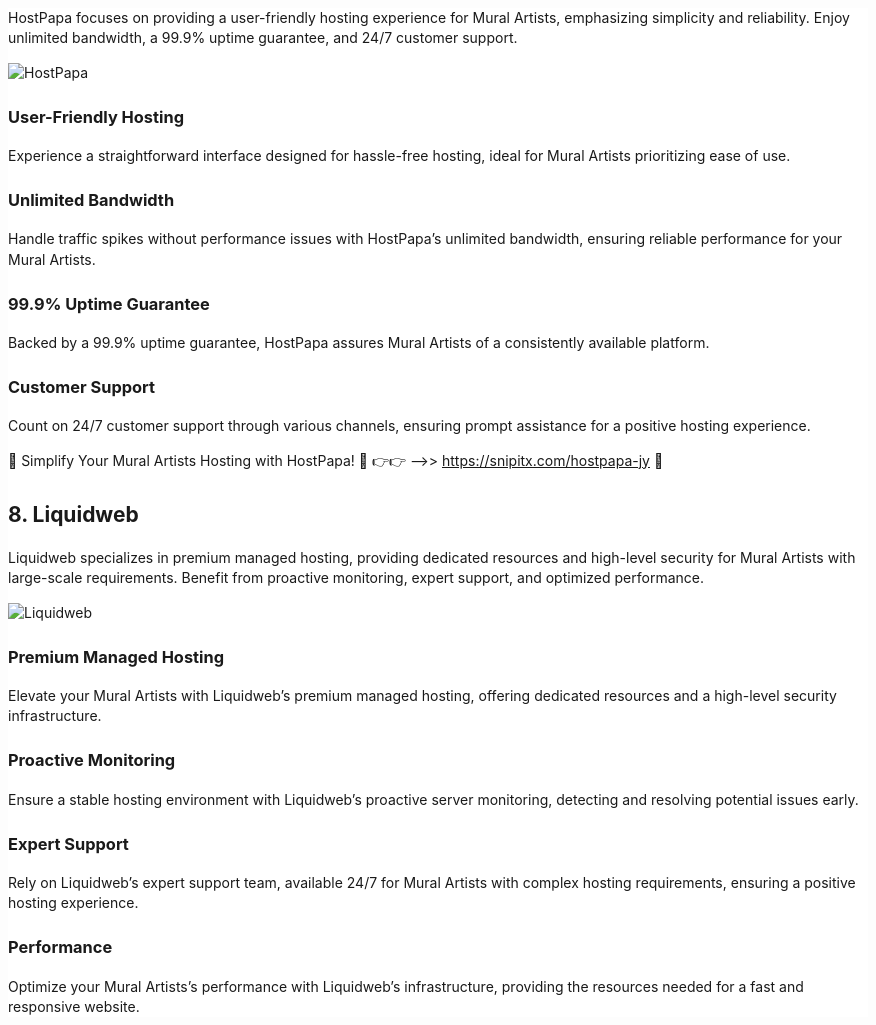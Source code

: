 HostPapa focuses on providing a user-friendly hosting experience for Mural Artists, emphasizing simplicity and reliability. Enjoy unlimited bandwidth, a 99.9% uptime guarantee, and 24/7 customer support.

![HostPapa](https://i.imgur.com/ouDTkvl.jpeg "HostPapa Hosting")

### User-Friendly Hosting
Experience a straightforward interface designed for hassle-free hosting, ideal for Mural Artists prioritizing ease of use.

### Unlimited Bandwidth
Handle traffic spikes without performance issues with HostPapa’s unlimited bandwidth, ensuring reliable performance for your Mural Artists.

### 99.9% Uptime Guarantee
Backed by a 99.9% uptime guarantee, HostPapa assures Mural Artists of a consistently available platform.

### Customer Support
Count on 24/7 customer support through various channels, ensuring prompt assistance for a positive hosting experience.

🌈 Simplify Your Mural Artists Hosting with HostPapa! 🚀
👉👉 -->> https://snipitx.com/hostpapa-jy 🚀

## 8. Liquidweb

Liquidweb specializes in premium managed hosting, providing dedicated resources and high-level security for Mural Artists with large-scale requirements. Benefit from proactive monitoring, expert support, and optimized performance.

![Liquidweb](https://i.imgur.com/4IvT9SC.jpeg "Liquidweb Hosting")

### Premium Managed Hosting
Elevate your Mural Artists with Liquidweb’s premium managed hosting, offering dedicated resources and a high-level security infrastructure.

### Proactive Monitoring
Ensure a stable hosting environment with Liquidweb’s proactive server monitoring, detecting and resolving potential issues early.

### Expert Support
Rely on Liquidweb’s expert support team, available 24/7 for Mural Artists with complex hosting requirements, ensuring a positive hosting experience.

### Performance
Optimize your Mural Artists’s performance with Liquidweb’s infrastructure, providing the resources needed for a fast and responsive website.
